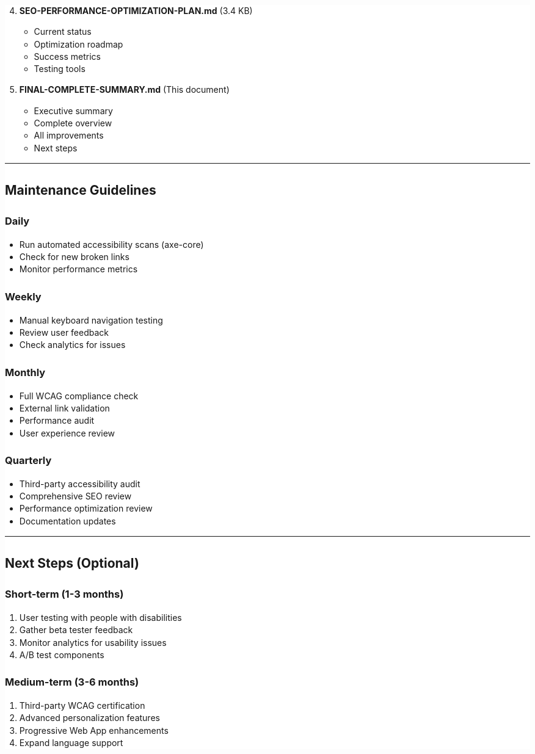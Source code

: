 4. **SEO-PERFORMANCE-OPTIMIZATION-PLAN.md** (3.4 KB)
   - Current status
   - Optimization roadmap
   - Success metrics
   - Testing tools

5. **FINAL-COMPLETE-SUMMARY.md** (This document)
   - Executive summary
   - Complete overview
   - All improvements
   - Next steps

---

## Maintenance Guidelines

### Daily
- Run automated accessibility scans (axe-core)
- Check for new broken links
- Monitor performance metrics

### Weekly
- Manual keyboard navigation testing
- Review user feedback
- Check analytics for issues

### Monthly
- Full WCAG compliance check
- External link validation
- Performance audit
- User experience review

### Quarterly
- Third-party accessibility audit
- Comprehensive SEO review
- Performance optimization review
- Documentation updates

---

## Next Steps (Optional)

### Short-term (1-3 months)
1. User testing with people with disabilities
2. Gather beta tester feedback
3. Monitor analytics for usability issues
4. A/B test components

### Medium-term (3-6 months)
1. Third-party WCAG certification
2. Advanced personalization features
3. Progressive Web App enhancements
4. Expand language support
